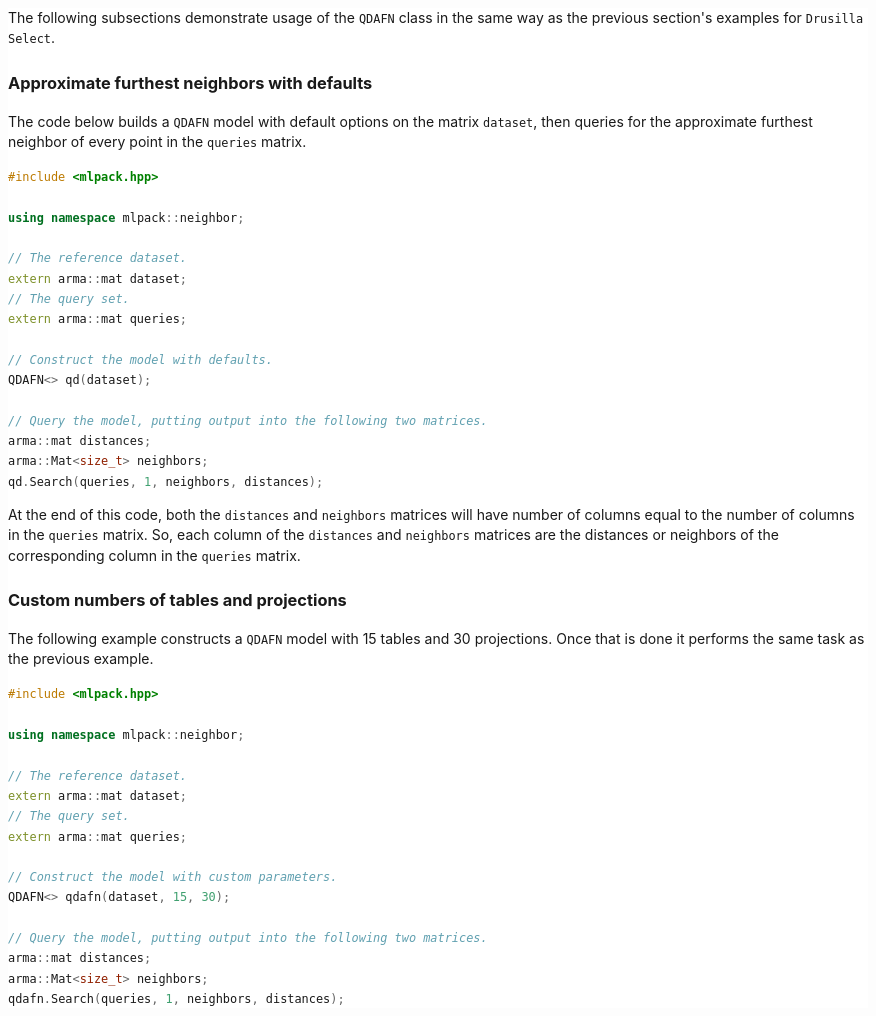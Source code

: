 The following subsections demonstrate usage of the `QDAFN` class in the same way
as the previous section's examples for `DrusillaSelect`.

### Approximate furthest neighbors with defaults

The code below builds a `QDAFN` model with default options on the matrix
`dataset`, then queries for the approximate furthest neighbor of every point in
the `queries` matrix.

```c++
#include <mlpack.hpp>

using namespace mlpack::neighbor;

// The reference dataset.
extern arma::mat dataset;
// The query set.
extern arma::mat queries;

// Construct the model with defaults.
QDAFN<> qd(dataset);

// Query the model, putting output into the following two matrices.
arma::mat distances;
arma::Mat<size_t> neighbors;
qd.Search(queries, 1, neighbors, distances);
```

At the end of this code, both the `distances` and `neighbors` matrices will have
number of columns equal to the number of columns in the `queries` matrix.  So,
each column of the `distances` and `neighbors` matrices are the distances or
neighbors of the corresponding column in the `queries` matrix.

### Custom numbers of tables and projections

The following example constructs a `QDAFN` model with 15 tables and 30
projections.  Once that is done it performs the same task as the previous
example.

```c++
#include <mlpack.hpp>

using namespace mlpack::neighbor;

// The reference dataset.
extern arma::mat dataset;
// The query set.
extern arma::mat queries;

// Construct the model with custom parameters.
QDAFN<> qdafn(dataset, 15, 30);

// Query the model, putting output into the following two matrices.
arma::mat distances;
arma::Mat<size_t> neighbors;
qdafn.Search(queries, 1, neighbors, distances);
```
